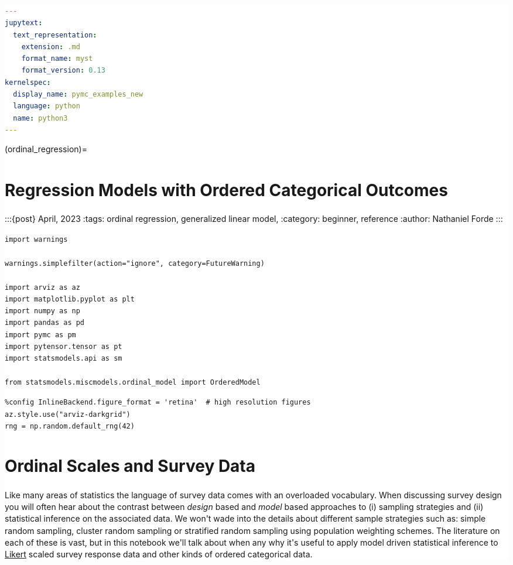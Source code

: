```yaml
---
jupytext:
  text_representation:
    extension: .md
    format_name: myst
    format_version: 0.13
kernelspec:
  display_name: pymc_examples_new
  language: python
  name: python3
---
```


(ordinal_regression)=
# Regression Models with Ordered Categorical Outcomes

:::{post} April, 2023
:tags: ordinal regression, generalized linear model, 
:category: beginner, reference
:author: Nathaniel Forde
:::

```{code-cell} ipython3
import warnings

warnings.simplefilter(action="ignore", category=FutureWarning)

import arviz as az
import matplotlib.pyplot as plt
import numpy as np
import pandas as pd
import pymc as pm
import pytensor.tensor as pt
import statsmodels.api as sm

from statsmodels.miscmodels.ordinal_model import OrderedModel
```

```{code-cell} ipython3
%config InlineBackend.figure_format = 'retina'  # high resolution figures
az.style.use("arviz-darkgrid")
rng = np.random.default_rng(42)
```

# Ordinal Scales and Survey Data

Like many areas of statistics the language of survey data comes with an overloaded vocabulary. When discussing survey design you will often hear about the contrast between *design* based and *model* based approaches to (i) sampling strategies and (ii) statistical inference on the associated data. We won't wade into the details about different sample strategies such as: simple random sampling, cluster random sampling or stratified random sampling using population weighting schemes. The literature on each of these is vast, but in this notebook we'll talk about when any why it's useful to apply model driven statistical inference to [Likert](https://en.wikipedia.org/wiki/Likert_scale) scaled survey response data and other kinds of ordered categorical data. 
